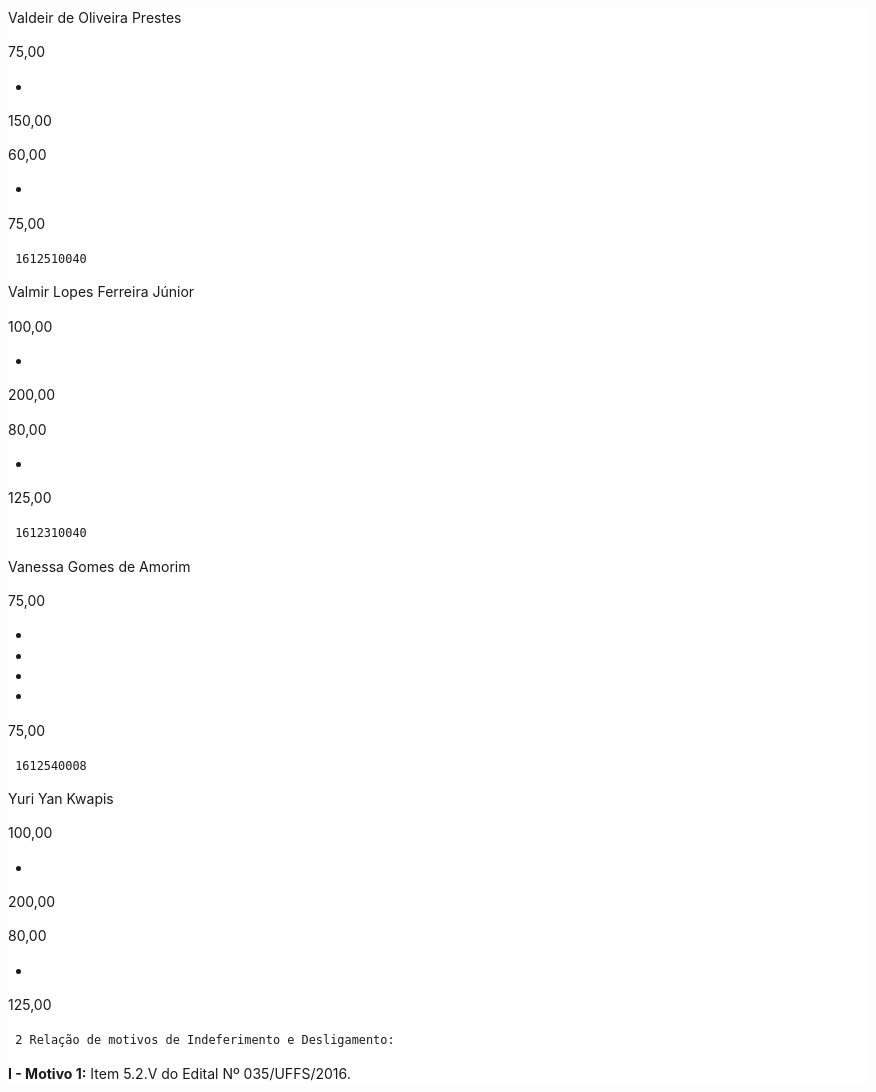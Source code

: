    Valdeir de Oliveira Prestes

   75,00

   -

   150,00

   60,00

   -

   75,00

     1612510040

   Valmir Lopes Ferreira Júnior

   100,00

   -

   200,00

   80,00

   -

   125,00

     1612310040

   Vanessa Gomes de Amorim

   75,00

   -

   -

   -

   -

   75,00

     1612540008

   Yuri Yan Kwapis

   100,00

   -

   200,00

   80,00

   -

   125,00

     2 Relação de motivos de Indeferimento e Desligamento:

 **I - Motivo 1:** Item 5.2.V do Edital Nº 035/UFFS/2016.
